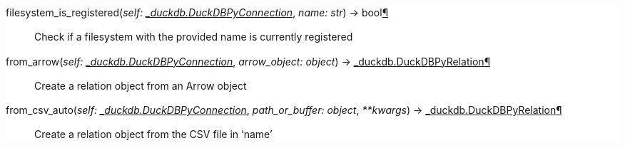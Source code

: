 <dl class="py method">
<dt class="sig sig-object py" id="duckdb.DuckDBPyConnection.filesystem_is_registered">
<span class="sig-name descname"><span class="pre">filesystem_is_registered</span></span><span class="sig-paren">(</span><em class="sig-param"><span class="n"><span class="pre">self</span></span><span class="p"><span class="pre">:</span></span><span class="w"> </span><span class="n"><a class="reference internal" href="#duckdb.DuckDBPyConnection" title="_duckdb.DuckDBPyConnection"><span class="pre">_duckdb.DuckDBPyConnection</span></a></span></em>, <em class="sig-param"><span class="n"><span class="pre">name</span></span><span class="p"><span class="pre">:</span></span><span class="w"> </span><span class="n"><span class="pre">str</span></span></em><span class="sig-paren">)</span> <span class="sig-return"><span class="sig-return-icon">&#8594;</span> <span class="sig-return-typehint"><span class="pre">bool</span></span></span><a class="headerlink" href="#duckdb.DuckDBPyConnection.filesystem_is_registered" title="Link to this definition">&#182;</a>
</dt>
<dd>
<p>Check if a filesystem with the provided name is currently registered</p>
</dd>
</dl>

<dl class="py method">
<dt class="sig sig-object py" id="duckdb.DuckDBPyConnection.from_arrow">
<span class="sig-name descname"><span class="pre">from_arrow</span></span><span class="sig-paren">(</span><em class="sig-param"><span class="n"><span class="pre">self</span></span><span class="p"><span class="pre">:</span></span><span class="w"> </span><span class="n"><a class="reference internal" href="#duckdb.DuckDBPyConnection" title="_duckdb.DuckDBPyConnection"><span class="pre">_duckdb.DuckDBPyConnection</span></a></span></em>, <em class="sig-param"><span class="n"><span class="pre">arrow_object</span></span><span class="p"><span class="pre">:</span></span><span class="w"> </span><span class="n"><span class="pre">object</span></span></em><span class="sig-paren">)</span> <span class="sig-return"><span class="sig-return-icon">&#8594;</span> <span class="sig-return-typehint"><a class="reference internal" href="#duckdb.DuckDBPyRelation" title="_duckdb.DuckDBPyRelation"><span class="pre">_duckdb.DuckDBPyRelation</span></a></span></span><a class="headerlink" href="#duckdb.DuckDBPyConnection.from_arrow" title="Link to this definition">&#182;</a>
</dt>
<dd>
<p>Create a relation object from an Arrow object</p>
</dd>
</dl>

<dl class="py method">
<dt class="sig sig-object py" id="duckdb.DuckDBPyConnection.from_csv_auto">
<span class="sig-name descname"><span class="pre">from_csv_auto</span></span><span class="sig-paren">(</span><em class="sig-param"><span class="n"><span class="pre">self</span></span><span class="p"><span class="pre">:</span></span><span class="w"> </span><span class="n"><a class="reference internal" href="#duckdb.DuckDBPyConnection" title="_duckdb.DuckDBPyConnection"><span class="pre">_duckdb.DuckDBPyConnection</span></a></span></em>, <em class="sig-param"><span class="n"><span class="pre">path_or_buffer</span></span><span class="p"><span class="pre">:</span></span><span class="w"> </span><span class="n"><span class="pre">object</span></span></em>, <em class="sig-param"><span class="o"><span class="pre">**</span></span><span class="n"><span class="pre">kwargs</span></span></em><span class="sig-paren">)</span> <span class="sig-return"><span class="sig-return-icon">&#8594;</span> <span class="sig-return-typehint"><a class="reference internal" href="#duckdb.DuckDBPyRelation" title="_duckdb.DuckDBPyRelation"><span class="pre">_duckdb.DuckDBPyRelation</span></a></span></span><a class="headerlink" href="#duckdb.DuckDBPyConnection.from_csv_auto" title="Link to this definition">&#182;</a>
</dt>
<dd>
<p>Create a relation object from the CSV file in &#8216;name&#8217;</p>
</dd>
</dl>
